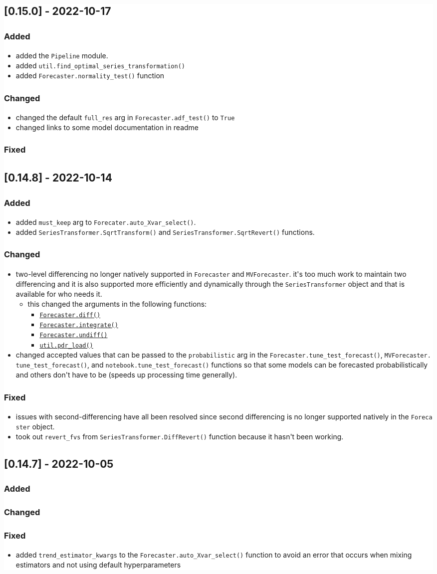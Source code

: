 ## [0.15.0] - 2022-10-17
### Added
- added the `Pipeline` module.
- added `util.find_optimal_series_transformation()`
- added `Forecaster.normality_test()` function
### Changed
- changed the default `full_res` arg in `Forecaster.adf_test()` to `True`
- changed links to some model documentation in readme
### Fixed

## [0.14.8] - 2022-10-14
### Added
- added `must_keep` arg to `Forecater.auto_Xvar_select()`.
- added `SeriesTransformer.SqrtTransform()` and `SeriesTransformer.SqrtRevert()` functions.
### Changed
- two-level differencing no longer natively supported in `Forecaster` and `MVForecaster`. it's too much work to maintain two differencing and it is also supported more efficiently and dynamically through the `SeriesTransformer` object and that is available for who needs it.
  - this changed the arguments in the following functions:
    - [`Forecaster.diff()`](https://scalecast.readthedocs.io/en/latest/Forecaster/Forecaster.html#src.scalecast.Forecaster.Forecaster.diff)
    - [`Forecaster.integrate()`](https://scalecast.readthedocs.io/en/latest/Forecaster/Forecaster.html#src.scalecast.Forecaster.Forecaster.integrate)
    - [`Forecaster.undiff()`](https://scalecast.readthedocs.io/en/latest/Forecaster/Forecaster.html#src.scalecast.Forecaster.Forecaster.undiff)
    - [`util.pdr_load()`](https://scalecast.readthedocs.io/en/latest/Forecaster/Util.html#module-src.scalecast.util.pdr_load)
- changed accepted values that can be passed to the `probabilistic` arg in the `Forecaster.tune_test_forecast()`, `MVForecaster.tune_test_forecast()`, and `notebook.tune_test_forecast()` functions so that some models can be forecasted probabilistically and others don't have to be (speeds up processing time generally).
### Fixed
- issues with second-differencing have all been resolved since second differencing is no longer supported natively in the `Forecaster` object.
- took out `revert_fvs` from `SeriesTransformer.DiffRevert()` function because it hasn't been working.

## [0.14.7] - 2022-10-05
### Added
### Changed
### Fixed
- added `trend_estimator_kwargs` to the `Forecaster.auto_Xvar_select()` function to avoid an error that occurs when mixing estimators and not using default hyperparameters
